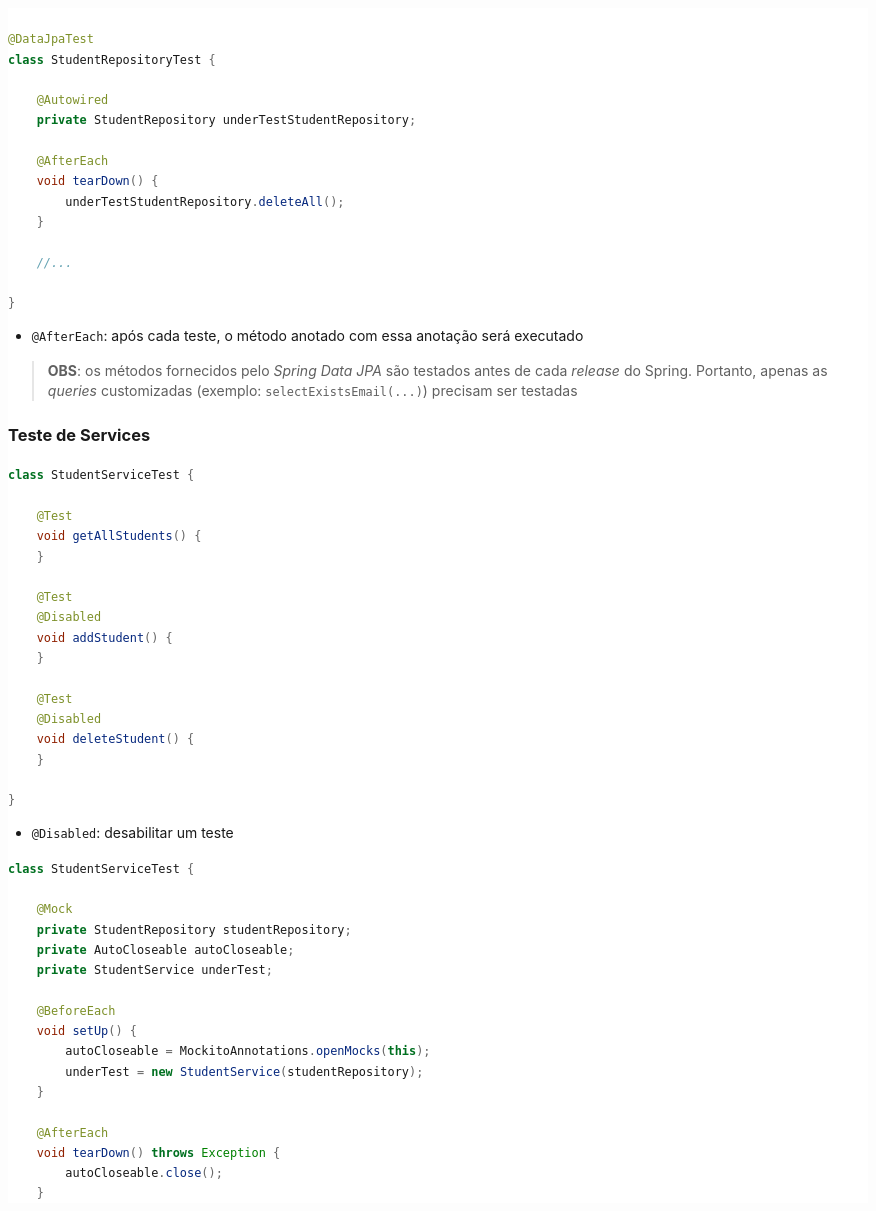```java

@DataJpaTest
class StudentRepositoryTest {

    @Autowired
    private StudentRepository underTestStudentRepository;

    @AfterEach
    void tearDown() {
        underTestStudentRepository.deleteAll();
    }

    //...

}
```

* `@AfterEach`: após cada teste, o método anotado com essa anotação será executado

> **OBS**: os métodos fornecidos pelo _Spring Data JPA_ são testados antes de cada _release_ do Spring. Portanto, apenas as _queries_ customizadas (exemplo: `selectExistsEmail(...)`) precisam ser testadas

### Teste de Services

```java
class StudentServiceTest {

    @Test
    void getAllStudents() {
    }

    @Test
    @Disabled
    void addStudent() {
    }

    @Test
    @Disabled
    void deleteStudent() {
    }

}
```

* `@Disabled`: desabilitar um teste

```java
class StudentServiceTest {

    @Mock
    private StudentRepository studentRepository;
    private AutoCloseable autoCloseable;
    private StudentService underTest;

    @BeforeEach
    void setUp() {
        autoCloseable = MockitoAnnotations.openMocks(this);
        underTest = new StudentService(studentRepository);
    }

    @AfterEach
    void tearDown() throws Exception {
        autoCloseable.close();
    }

```